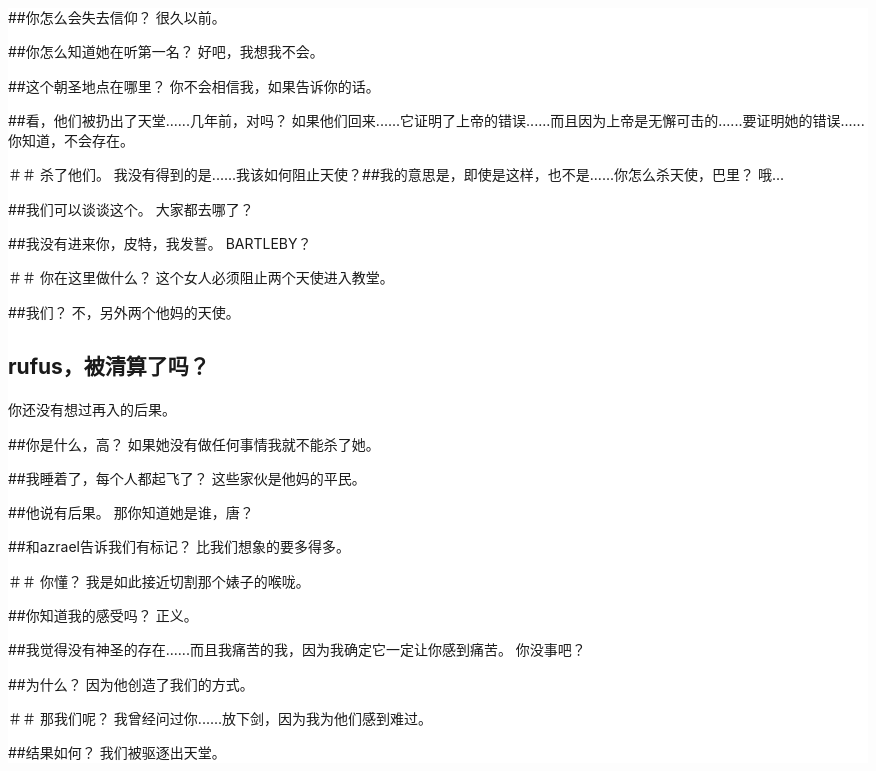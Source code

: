 ##你怎么会失去信仰？
很久以前。

##你怎么知道她在听第一名？
好吧，我想我不会。

##这个朝圣地点在哪里？
你不会相信我，如果告诉你的话。

##看，他们被扔出了天堂......几年前，对吗？
如果他们回来......它证明了上帝的错误......而且因为上帝是无懈可击的......要证明她的错误......你知道，不会存在。

＃＃ 杀了他们。
我没有得到的是......我该如何阻止天使？##我的意思是，即使是这样，也不是......你怎么杀天使，巴里？
哦...

##我们可以谈谈这个。
大家都去哪了？

##我没有进来你，皮特，我发誓。
BARTLEBY？

＃＃ 你在这里做什么？
这个女人必须阻止两个天使进入教堂。

##我们？
不，另外两个他妈的天使。

## rufus，被清算了吗？
你还没有想过再入的后果。

##你是什么，高？
如果她没有做任何事情我就不能杀了她。

##我睡着了，每个人都起飞了？
这些家伙是他妈的平民。

##他说有后果。
那你知道她是谁，唐？

##和azrael告诉我们有标记？
比我们想象的要多得多。

＃＃ 你懂？
我是如此接近切割那个婊子的喉咙。

##你知道我的感受吗？
正义。

##我觉得没有神圣的存在......而且我痛苦的我，因为我确定它一定让你感到痛苦。
你没事吧？

##为什么？
因为他创造了我们的方式。

＃＃ 那我们呢？
我曾经问过你......放下剑，因为我为他们感到难过。

##结果如何？
我们被驱逐出天堂。
